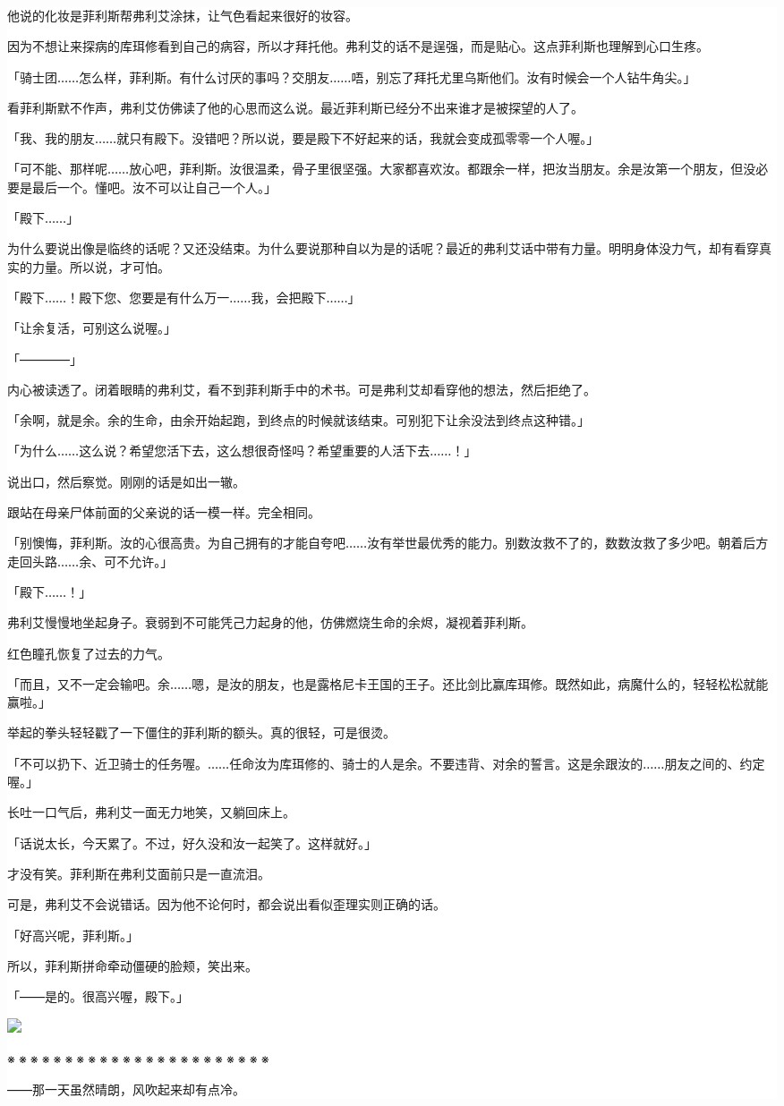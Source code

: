 他说的化妆是菲利斯帮弗利艾涂抹，让气色看起来很好的妆容。

因为不想让来探病的库珥修看到自己的病容，所以才拜托他。弗利艾的话不是逞强，而是贴心。这点菲利斯也理解到心口生疼。

「骑士团……怎么样，菲利斯。有什么讨厌的事吗？交朋友……唔，别忘了拜托尤里乌斯他们。汝有时候会一个人钻牛角尖。」

看菲利斯默不作声，弗利艾仿佛读了他的心思而这么说。最近菲利斯已经分不出来谁才是被探望的人了。

「我、我的朋友……就只有殿下。没错吧？所以说，要是殿下不好起来的话，我就会变成孤零零一个人喔。」

「可不能、那样呢……放心吧，菲利斯。汝很温柔，骨子里很坚强。大家都喜欢汝。都跟余一样，把汝当朋友。余是汝第一个朋友，但没必要是最后一个。懂吧。汝不可以让自己一个人。」

「殿下……」

为什么要说出像是临终的话呢？又还没结束。为什么要说那种自以为是的话呢？最近的弗利艾话中带有力量。明明身体没力气，却有看穿真实的力量。所以说，才可怕。

「殿下……！殿下您、您要是有什么万一……我，会把殿下……」

「让余复活，可别这么说喔。」

「————」

内心被读透了。闭着眼睛的弗利艾，看不到菲利斯手中的术书。可是弗利艾却看穿他的想法，然后拒绝了。

「余啊，就是余。余的生命，由余开始起跑，到终点的时候就该结束。可别犯下让余没法到终点这种错。」

「为什么……这么说？希望您活下去，这么想很奇怪吗？希望重要的人活下去……！」

说出口，然后察觉。刚刚的话是如出一辙。

跟站在母亲尸体前面的父亲说的话一模一样。完全相同。

「别懊悔，菲利斯。汝的心很高贵。为自己拥有的才能自夸吧……汝有举世最优秀的能力。别数汝救不了的，数数汝救了多少吧。朝着后方走回头路……余、可不允许。」

「殿下……！」

弗利艾慢慢地坐起身子。衰弱到不可能凭己力起身的他，仿佛燃烧生命的余烬，凝视着菲利斯。

红色瞳孔恢复了过去的力气。

「而且，又不一定会输吧。余……嗯，是汝的朋友，也是露格尼卡王国的王子。还比剑比赢库珥修。既然如此，病魔什么的，轻轻松松就能赢啦。」

举起的拳头轻轻戳了一下僵住的菲利斯的额头。真的很轻，可是很烫。

「不可以扔下、近卫骑士的任务喔。……任命汝为库珥修的、骑士的人是余。不要违背、对余的誓言。这是余跟汝的……朋友之间的、约定喔。」

长吐一口气后，弗利艾一面无力地笑，又躺回床上。

「话说太长，今天累了。不过，好久没和汝一起笑了。这样就好。」

才没有笑。菲利斯在弗利艾面前只是一直流泪。

可是，弗利艾不会说错话。因为他不论何时，都会说出看似歪理实则正确的话。

「好高兴呢，菲利斯。」

所以，菲利斯拼命牵动僵硬的脸颊，笑出来。

「——是的。很高兴喔，殿下。」

![](/res/imgs/article/chapter999/short03/09.jpg)

※ ※ ※ ※ ※ ※ ※ ※ ※ ※ ※ ※ ※ ※ ※ ※ ※ ※ ※ ※ ※ ※ ※

——那一天虽然晴朗，风吹起来却有点冷。
